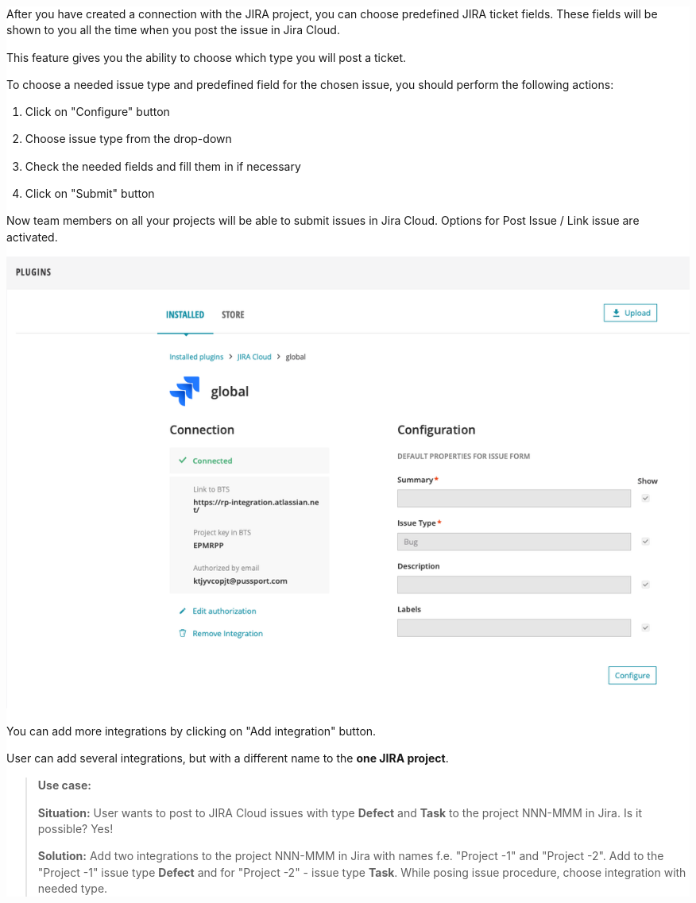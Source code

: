 After you have created a connection with the JIRA project, you can choose predefined JIRA ticket fields. These fields will be shown to you all the time when you post the issue in Jira Cloud.

This feature gives you the ability to choose which type you will post a ticket.

To choose a needed issue type and predefined field for the chosen issue, you should perform the following actions:

1. Click on "Configure" button

2. Choose issue type from the drop-down

3. Check the needed fields and fill them in if necessary

4. Click on "Submit" button


Now team members on all your projects will be able to submit issues in Jira Cloud. Options for Post Issue / Link issue are activated.

![Global Jira Integration Creation](img/jira/JiraCloudIntegrationCreation.png)

You can add more integrations by clicking on "Add integration" button.

User can add several integrations, but with a different name to the **one JIRA project**.


>**Use case:**
>
> **Situation:** User wants to post to JIRA Cloud issues with type **Defect** and **Task** to the project NNN-MMM in Jira. Is it possible?
> Yes!
>
> **Solution:** Add two integrations to the project NNN-MMM in Jira with names f.e. "Project -1" and "Project -2".
> Add to the "Project -1" issue type **Defect** and for "Project -2" - issue type **Task**.
> While posing issue procedure, choose integration with needed type.
